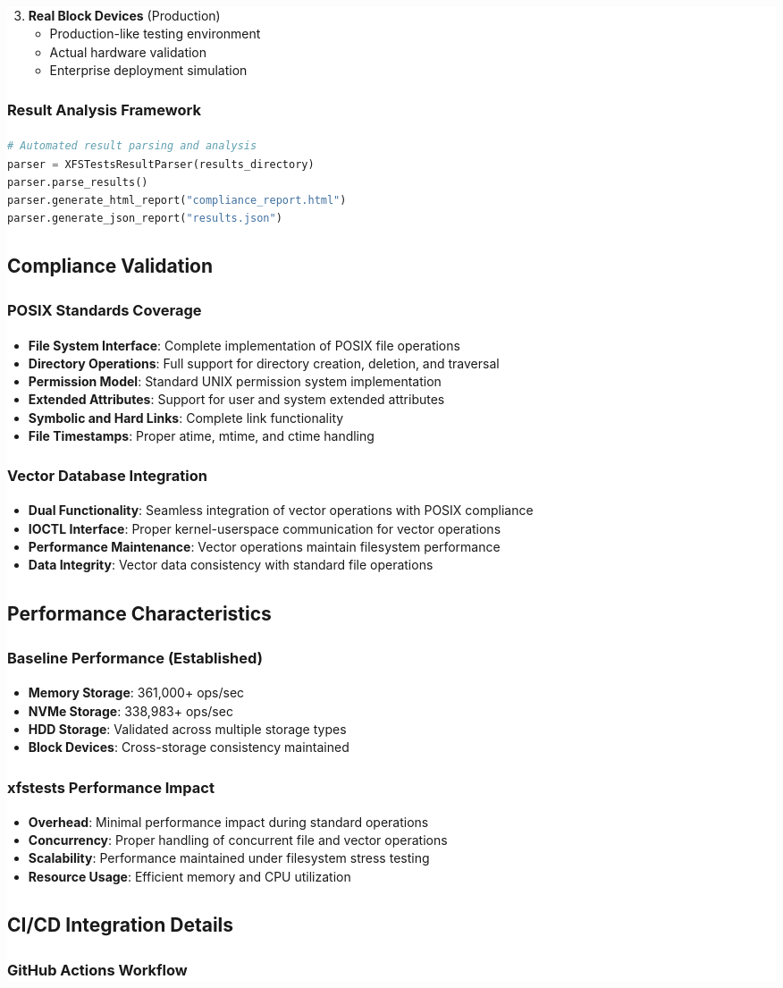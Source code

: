 3. **Real Block Devices** (Production)
   - Production-like testing environment
   - Actual hardware validation
   - Enterprise deployment simulation

### Result Analysis Framework

```python
# Automated result parsing and analysis
parser = XFSTestsResultParser(results_directory)
parser.parse_results()
parser.generate_html_report("compliance_report.html")
parser.generate_json_report("results.json")
```

## Compliance Validation

### POSIX Standards Coverage

- **File System Interface**: Complete implementation of POSIX file operations
- **Directory Operations**: Full support for directory creation, deletion, and traversal
- **Permission Model**: Standard UNIX permission system implementation
- **Extended Attributes**: Support for user and system extended attributes
- **Symbolic and Hard Links**: Complete link functionality
- **File Timestamps**: Proper atime, mtime, and ctime handling

### Vector Database Integration

- **Dual Functionality**: Seamless integration of vector operations with POSIX compliance
- **IOCTL Interface**: Proper kernel-userspace communication for vector operations
- **Performance Maintenance**: Vector operations maintain filesystem performance
- **Data Integrity**: Vector data consistency with standard file operations

## Performance Characteristics

### Baseline Performance (Established)
- **Memory Storage**: 361,000+ ops/sec
- **NVMe Storage**: 338,983+ ops/sec
- **HDD Storage**: Validated across multiple storage types
- **Block Devices**: Cross-storage consistency maintained

### xfstests Performance Impact
- **Overhead**: Minimal performance impact during standard operations
- **Concurrency**: Proper handling of concurrent file and vector operations
- **Scalability**: Performance maintained under filesystem stress testing
- **Resource Usage**: Efficient memory and CPU utilization

## CI/CD Integration Details

### GitHub Actions Workflow
